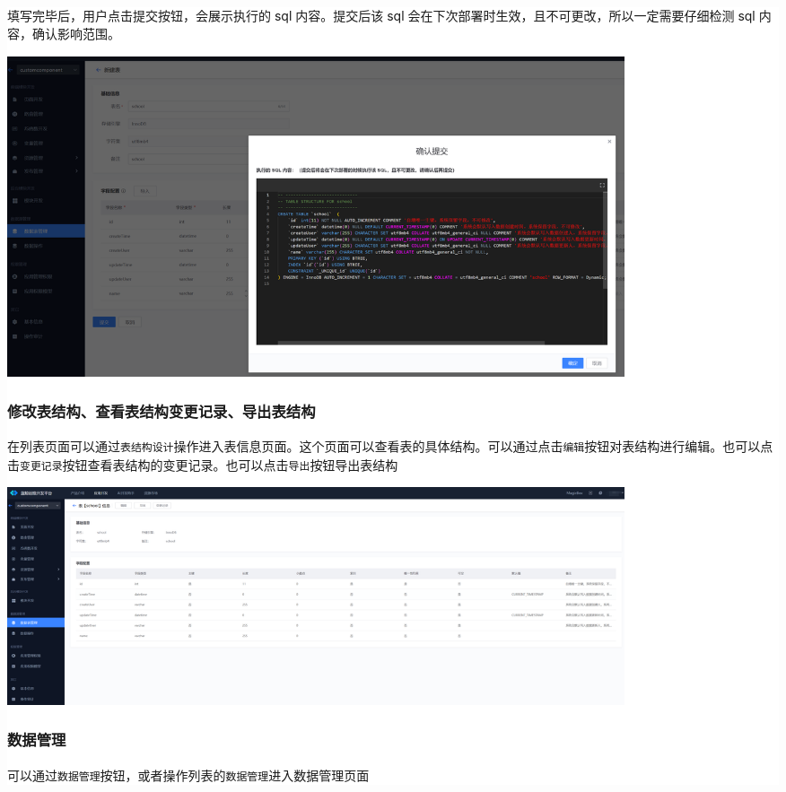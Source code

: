 填写完毕后，用户点击提交按钮，会展示执行的 sql 内容。提交后该 sql 会在下次部署时生效，且不可更改，所以一定需要仔细检测 sql 内容，确认影响范围。

<img src="./images/data-manage-03.png" alt="grid" width="80%" class="help-img">

### 修改表结构、查看表结构变更记录、导出表结构

在列表页面可以通过`表结构设计`操作进入表信息页面。这个页面可以查看表的具体结构。可以通过点击`编辑`按钮对表结构进行编辑。也可以点击`变更记录`按钮查看表结构的变更记录。也可以点击`导出`按钮导出表结构

<img src="./images/data-manage-04.png" alt="grid" width="80%" class="help-img">

### 数据管理

可以通过`数据管理`按钮，或者操作列表的`数据管理`进入数据管理页面

